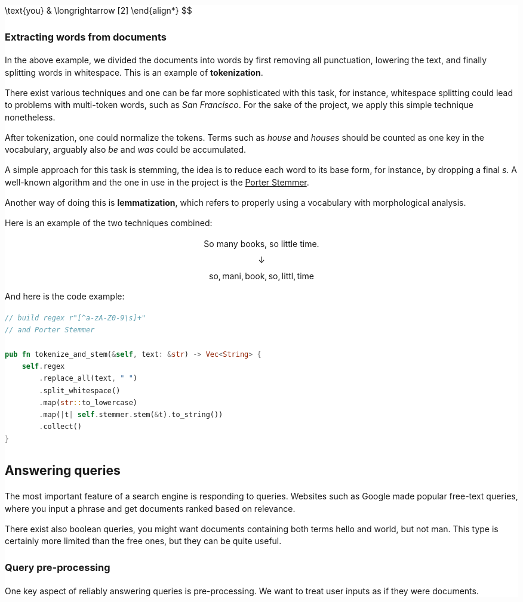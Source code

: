 \text{you} & \longrightarrow [2]
\end{align*}
$$

### Extracting words from documents

In the above example, we divided the documents into words by first removing all punctuation, lowering the text, and finally splitting words in whitespace. This is an example of **tokenization**.

There exist various techniques and one can be far more sophisticated with this task, for instance, whitespace splitting could lead to problems with multi-token words, such as *San Francisco*. For the sake of the project, we apply this simple technique nonetheless.

After tokenization, one could normalize the tokens. Terms such as *house* and *houses* should be counted as one key in the vocabulary, arguably also *be* and *was* could be accumulated.

A simple approach for this task is stemming, the idea is to reduce each word to its base form, for instance, by dropping a final *s*. A well-known algorithm and the one in use in the project is the [Porter Stemmer](https://tartarus.org/martin/PorterStemmer/).

Another way of doing this is **lemmatization**, which refers to properly using a vocabulary with morphological analysis.

Here is an example of the two techniques combined: 

$$\text{So many books, so little time.}$$
$$\downarrow$$
$$\text{so}, \text{mani}, \text{book}, \text{so}, \text{littl}, \text{time}$$

And here is the code example: 

```rust
// build regex r"[^a-zA-Z0-9\s]+"
// and Porter Stemmer

pub fn tokenize_and_stem(&self, text: &str) -> Vec<String> {
    self.regex
        .replace_all(text, " ")
        .split_whitespace()
        .map(str::to_lowercase)
        .map(|t| self.stemmer.stem(&t).to_string())
        .collect()
}
```

## Answering queries

The most important feature of a search engine is responding to queries. Websites such as Google made popular free-text queries, where you input a phrase and get documents ranked based on relevance. 

There exist also boolean queries, you might want documents containing both terms hello and world, but not man. This type is certainly more limited than the free ones, but they can be quite useful.

### Query pre-processing

One key aspect of reliably answering queries is pre-processing. We want to treat user inputs as if they were documents.
